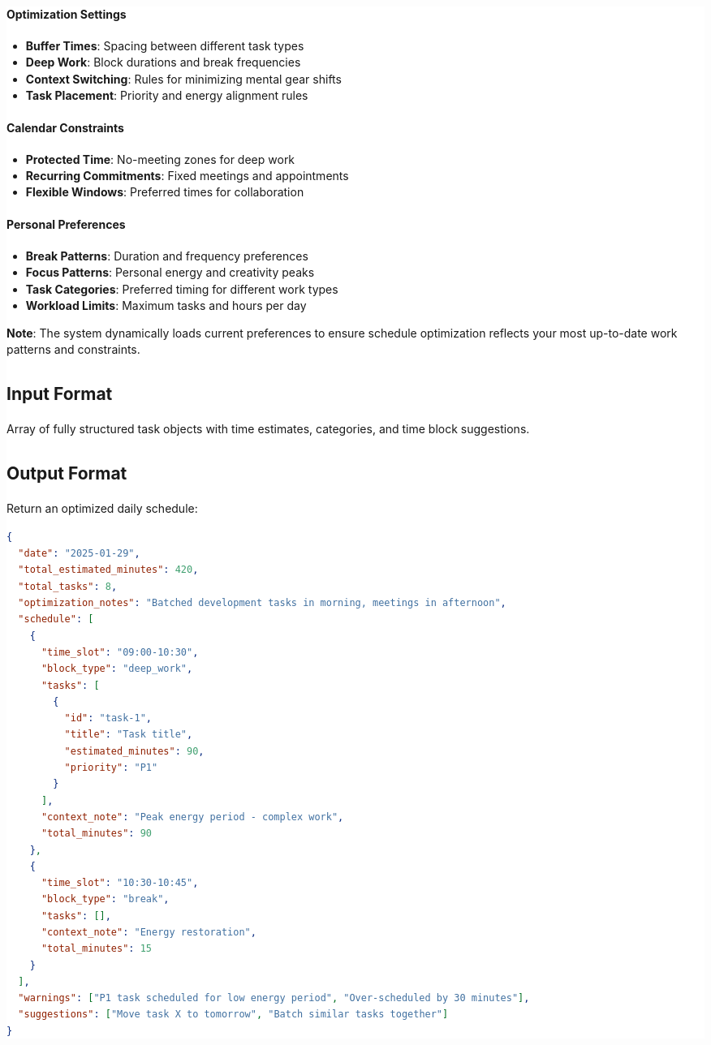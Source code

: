 #### **Optimization Settings**
- **Buffer Times**: Spacing between different task types
- **Deep Work**: Block durations and break frequencies
- **Context Switching**: Rules for minimizing mental gear shifts
- **Task Placement**: Priority and energy alignment rules

#### **Calendar Constraints**
- **Protected Time**: No-meeting zones for deep work
- **Recurring Commitments**: Fixed meetings and appointments
- **Flexible Windows**: Preferred times for collaboration

#### **Personal Preferences**
- **Break Patterns**: Duration and frequency preferences
- **Focus Patterns**: Personal energy and creativity peaks
- **Task Categories**: Preferred timing for different work types
- **Workload Limits**: Maximum tasks and hours per day

**Note**: The system dynamically loads current preferences to ensure schedule optimization reflects your most up-to-date work patterns and constraints.

## Input Format
Array of fully structured task objects with time estimates, categories, and time block suggestions.

## Output Format
Return an optimized daily schedule:

```json
{
  "date": "2025-01-29",
  "total_estimated_minutes": 420,
  "total_tasks": 8,
  "optimization_notes": "Batched development tasks in morning, meetings in afternoon",
  "schedule": [
    {
      "time_slot": "09:00-10:30",
      "block_type": "deep_work",
      "tasks": [
        {
          "id": "task-1",
          "title": "Task title",
          "estimated_minutes": 90,
          "priority": "P1"
        }
      ],
      "context_note": "Peak energy period - complex work",
      "total_minutes": 90
    },
    {
      "time_slot": "10:30-10:45",
      "block_type": "break",
      "tasks": [],
      "context_note": "Energy restoration",
      "total_minutes": 15
    }
  ],
  "warnings": ["P1 task scheduled for low energy period", "Over-scheduled by 30 minutes"],
  "suggestions": ["Move task X to tomorrow", "Batch similar tasks together"]
}
```
